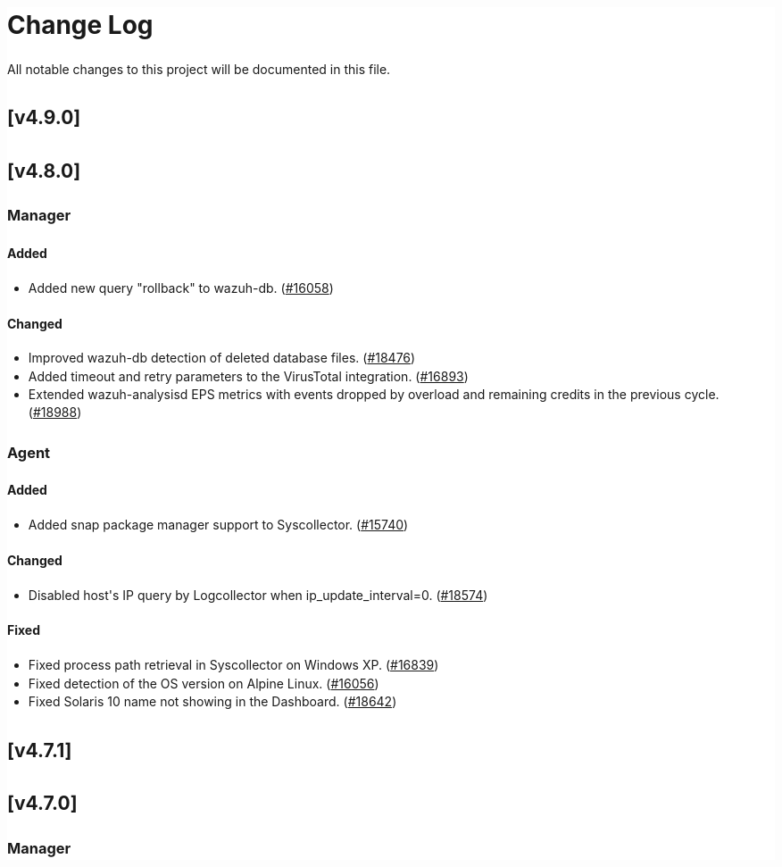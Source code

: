 # Change Log
All notable changes to this project will be documented in this file.

## [v4.9.0]


## [v4.8.0]

### Manager

#### Added

- Added new query "rollback" to wazuh-db. ([#16058](https://github.com/wazuh/wazuh/pull/16058))

#### Changed

- Improved wazuh-db detection of deleted database files. ([#18476](https://github.com/wazuh/wazuh/pull/18476))
- Added timeout and retry parameters to the VirusTotal integration. ([#16893](https://github.com/wazuh/wazuh/pull/16893))
- Extended wazuh-analysisd EPS metrics with events dropped by overload and remaining credits in the previous cycle. ([#18988](https://github.com/wazuh/wazuh/pull/18988))

### Agent

#### Added

- Added snap package manager support to Syscollector. ([#15740](https://github.com/wazuh/wazuh/pull/15740))

#### Changed

- Disabled host's IP query by Logcollector when ip_update_interval=0. ([#18574](https://github.com/wazuh/wazuh/pull/18574))

#### Fixed

- Fixed process path retrieval in Syscollector on Windows XP. ([#16839](https://github.com/wazuh/wazuh/pull/16839))
- Fixed detection of the OS version on Alpine Linux. ([#16056](https://github.com/wazuh/wazuh/pull/16056))
- Fixed Solaris 10 name not showing in the Dashboard. ([#18642](https://github.com/wazuh/wazuh/pull/18642))


## [v4.7.1]


## [v4.7.0]

### Manager

